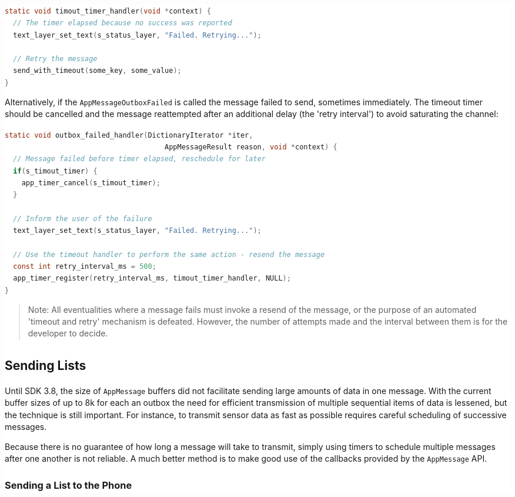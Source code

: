 ```c
static void timout_timer_handler(void *context) {
  // The timer elapsed because no success was reported
  text_layer_set_text(s_status_layer, "Failed. Retrying...");

  // Retry the message
  send_with_timeout(some_key, some_value);
}
```

Alternatively, if the ``AppMessageOutboxFailed`` is called the message failed to
send, sometimes immediately. The timeout timer should be cancelled and the
message reattempted after an additional delay (the 'retry interval') to avoid
saturating the channel:

```c
static void outbox_failed_handler(DictionaryIterator *iter,
                                      AppMessageResult reason, void *context) {
  // Message failed before timer elapsed, reschedule for later
  if(s_timout_timer) {
    app_timer_cancel(s_timout_timer);
  }

  // Inform the user of the failure
  text_layer_set_text(s_status_layer, "Failed. Retrying...");

  // Use the timeout handler to perform the same action - resend the message
  const int retry_interval_ms = 500;
  app_timer_register(retry_interval_ms, timout_timer_handler, NULL);
}
```

> Note: All eventualities where a message fails must invoke a resend of the
> message, or the purpose of an automated 'timeout and retry' mechanism is
> defeated. However, the number of attempts made and the interval between them
> is for the developer to decide.


## Sending Lists

Until SDK 3.8, the size of ``AppMessage`` buffers did not facilitate sending
large amounts of data in one message. With the current buffer sizes of up to 8k
for each an outbox the need for efficient transmission of multiple sequential
items of data is lessened, but the technique is still important. For instance,
to transmit sensor data as fast as possible requires careful scheduling of
successive messages.

Because there is no guarantee of how long a message will take to transmit,
simply using timers to schedule multiple messages after one another is not
reliable. A much better method is to make good use of the callbacks provided by
the ``AppMessage`` API.


### Sending a List to the Phone
